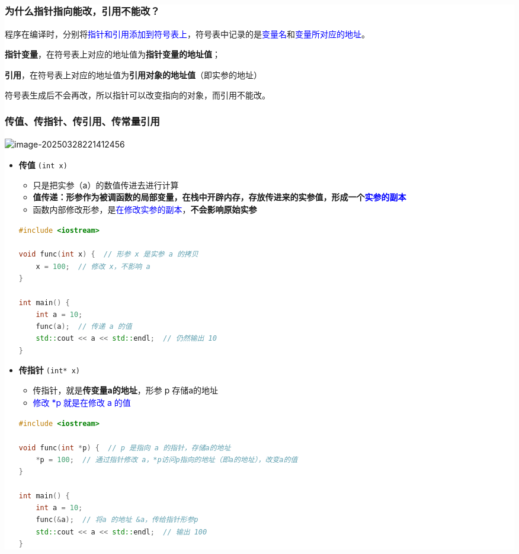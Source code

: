 



### 为什么指针指向能改，引用不能改？

程序在编译时，分别将<span style="color:#0000FF;">指针和引用添加到符号表上</span>，符号表中记录的是<span style="color:#0000FF;">变量名</span>和<span style="color:#0000FF;">变量所对应的地址</span>。

**指针变量**，在符号表上对应的地址值为**指针变量的地址值**；

**引用**，在符号表上对应的地址值为**引用对象的地址值**（即实参的地址）

符号表生成后不会再改，所以指针可以改变指向的对象，而引用不能改。





### 传值、传指针、传引用、传常量引用

![image-20250328221412456](C:\Users\h\AppData\Roaming\Typora\typora-user-images\image-20250328221412456.png)

- **传值** `(int x)`

  - 只是把实参（a）的数值传进去进行计算
  - **值传递：**形参作为被调函数的局部变量，在栈中开辟内存，**存放传进来的实参值**，形成一个**<span style="color:#0000FF;">实参的副本</span>**
  - 函数内部修改形参，是<span style="color:#0000FF;">在修改实参的副本</span>，**不会影响原始实参**

  ~~~c++
  #include <iostream>
  
  void func(int x) {  // 形参 x 是实参 a 的拷贝
      x = 100;  // 修改 x，不影响 a
  }
  
  int main() {
      int a = 10;
      func(a);  // 传递 a 的值
      std::cout << a << std::endl;  // 仍然输出 10
  }
  ~~~

- **传指针** `(int* x)`

  - 传指针，就是**传变量a的地址**，形参 p 存储a的地址
  - <span style="color:#0000FF;">修改 *p 就是在修改 a 的值</span>

  ~~~c++
  #include <iostream>
  
  void func(int *p) {  // p 是指向 a 的指针，存储a的地址
      *p = 100;  // 通过指针修改 a，*p访问p指向的地址（即a的地址），改变a的值
  }
  
  int main() {
      int a = 10;
      func(&a);  // 将a 的地址 &a，传给指针形参p
      std::cout << a << std::endl;  // 输出 100
  }
  ~~~
